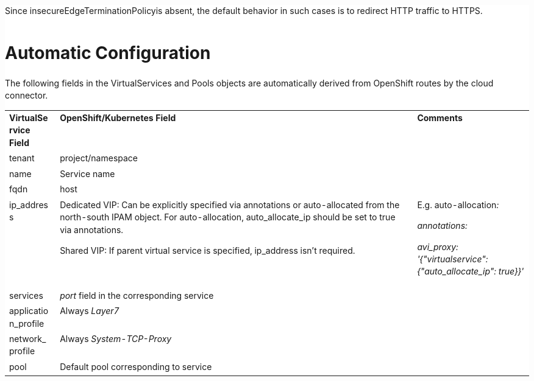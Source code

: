 Since insecureEdgeTerminationPolicyis absent, the default behavior in such cases is to redirect HTTP traffic to HTTPS.

# Automatic Configuration

The following fields in the VirtualServices and Pools objects are automatically derived from OpenShift routes by the cloud connector.

<table class="table table-hover table table-bordered table-hover">  
<tbody>              
<tr>    
<td><b>VirtualService Field</b></td>
<td><b>OpenShift/Kubernetes Field</b></td>
<td><b>Comments</b></td>
</tr>
<tr>    
<td><span style="font-weight: 400;">tenant</span></td>
<td><span style="font-weight: 400;">project/namespace</span></td>
<td></td>
</tr>
<tr>    
<td><span style="font-weight: 400;">name</span></td>
<td><span style="font-weight: 400;">Service name</span></td>
<td></td>
</tr>
<tr>    
<td><span style="font-weight: 400;">fqdn</span></td>
<td><span style="font-weight: 400;">host</span></td>
<td></td>
</tr>
<tr>    
<td><span style="font-weight: 400;">ip_address</span></td>
<td><span style="font-weight: 400;">Dedicated VIP: Can be explicitly specified via annotations or auto-allocated from the north-south IPAM object. For auto-allocation, auto_allocate_ip should be set to true via annotations. </span><p></p> <p><span style="font-weight: 400;">Shared VIP: If parent virtual service is specified, ip_address isn’t required.</span></p></td>
<td><span style="font-weight: 400;">E.g. auto-allocation</span><i><span style="font-weight: 400;">: </span></i><p></p> <p><i><span style="font-weight: 400;">annotations:</span></i></p> <p><i><span style="font-weight: 400;"> avi_proxy: '{"virtualservice": {"auto_allocate_ip": true}}'</span></i></p></td>
</tr>
<tr>    
<td><span style="font-weight: 400;">services</span></td>
<td><i><span style="font-weight: 400;">port</span></i><span style="font-weight: 400;"> field in the corresponding service</span></td>
<td></td>
</tr>
<tr>    
<td><span style="font-weight: 400;">application_profile</span></td>
<td><span style="font-weight: 400;">Always </span><i><span style="font-weight: 400;">Layer7</span></i></td>
<td></td>
</tr>
<tr>    
<td><span style="font-weight: 400;">network_profile</span></td>
<td><span style="font-weight: 400;">Always </span><i><span style="font-weight: 400;">System-TCP-Proxy</span></i></td>
<td></td>
</tr>
<tr>    
<td><span style="font-weight: 400;">pool</span></td>
<td><span style="font-weight: 400;">Default pool corresponding to service</span></td>
<td></td>